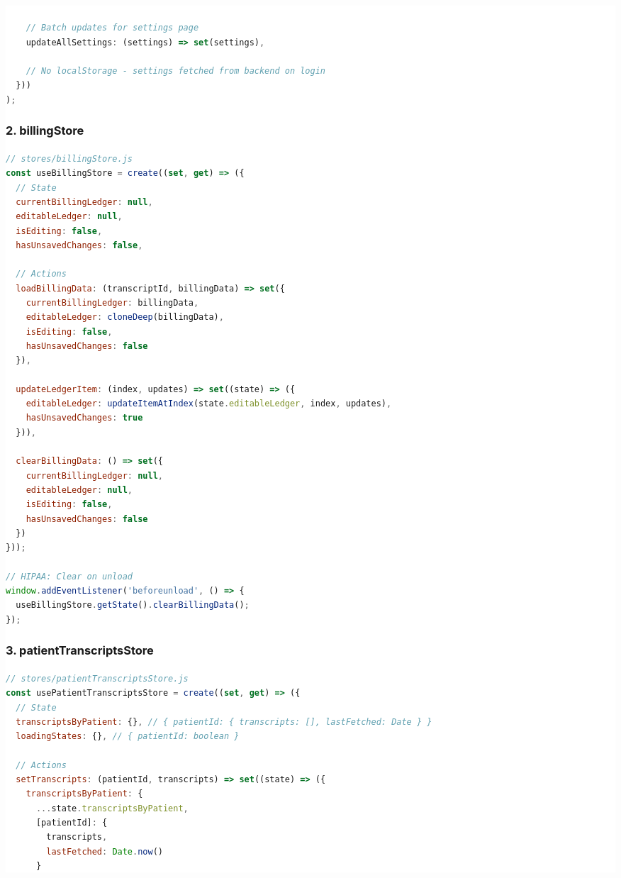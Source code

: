 ```javascript
    
    // Batch updates for settings page
    updateAllSettings: (settings) => set(settings),
    
    // No localStorage - settings fetched from backend on login
  }))
);
```

### 2. billingStore

```javascript
// stores/billingStore.js
const useBillingStore = create((set, get) => ({
  // State
  currentBillingLedger: null,
  editableLedger: null,
  isEditing: false,
  hasUnsavedChanges: false,
  
  // Actions
  loadBillingData: (transcriptId, billingData) => set({
    currentBillingLedger: billingData,
    editableLedger: cloneDeep(billingData),
    isEditing: false,
    hasUnsavedChanges: false
  }),
  
  updateLedgerItem: (index, updates) => set((state) => ({
    editableLedger: updateItemAtIndex(state.editableLedger, index, updates),
    hasUnsavedChanges: true
  })),
  
  clearBillingData: () => set({
    currentBillingLedger: null,
    editableLedger: null,
    isEditing: false,
    hasUnsavedChanges: false
  })
}));

// HIPAA: Clear on unload
window.addEventListener('beforeunload', () => {
  useBillingStore.getState().clearBillingData();
});
```

### 3. patientTranscriptsStore

```javascript
// stores/patientTranscriptsStore.js
const usePatientTranscriptsStore = create((set, get) => ({
  // State
  transcriptsByPatient: {}, // { patientId: { transcripts: [], lastFetched: Date } }
  loadingStates: {}, // { patientId: boolean }
  
  // Actions
  setTranscripts: (patientId, transcripts) => set((state) => ({
    transcriptsByPatient: {
      ...state.transcriptsByPatient,
      [patientId]: {
        transcripts,
        lastFetched: Date.now()
      }
```